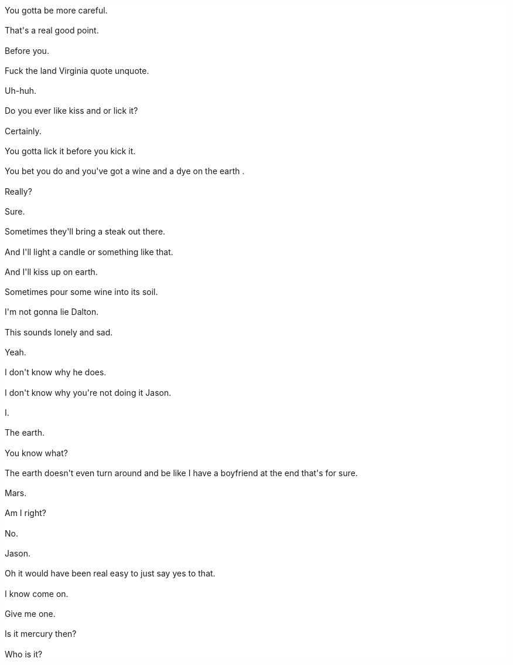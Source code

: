 You gotta be more careful.

That's a real good point.

Before you.

Fuck the land Virginia quote unquote.

Uh-huh.

Do you ever like kiss and or lick it?

Certainly.

You gotta lick it before you kick it.

You bet you do and you've got a wine and a dye on the earth .

Really?

Sure.

Sometimes they'll bring a steak out there.

And I'll light a candle or something like that.

And I'll kiss up on earth.

Sometimes pour some wine into its soil.

I'm not gonna lie Dalton.

This sounds lonely and sad.

Yeah.

I don't know why he does.

I don't know why you're not doing it Jason.

I.

The earth.

You know what?

The earth doesn't even turn around and be like I have a boyfriend at the end that's for sure.

Mars.

Am I right?

No.

Jason.

Oh it would have been real easy to just say yes to that.

I know come on.

Give me one.

Is it mercury then?

Who is it?

